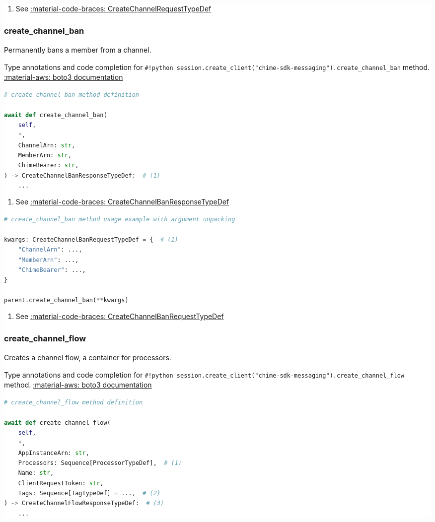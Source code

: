 1. See [:material-code-braces: CreateChannelRequestTypeDef](./type_defs.md#createchannelrequesttypedef) 

### create\_channel\_ban

Permanently bans a member from a channel.

Type annotations and code completion for `#!python session.create_client("chime-sdk-messaging").create_channel_ban` method.
[:material-aws: boto3 documentation](https://boto3.amazonaws.com/v1/documentation/api/latest/reference/services/chime-sdk-messaging/client/create_channel_ban.html)

```python
# create_channel_ban method definition

await def create_channel_ban(
    self,
    *,
    ChannelArn: str,
    MemberArn: str,
    ChimeBearer: str,
) -> CreateChannelBanResponseTypeDef:  # (1)
    ...
```

1. See [:material-code-braces: CreateChannelBanResponseTypeDef](./type_defs.md#createchannelbanresponsetypedef) 


```python
# create_channel_ban method usage example with argument unpacking

kwargs: CreateChannelBanRequestTypeDef = {  # (1)
    "ChannelArn": ...,
    "MemberArn": ...,
    "ChimeBearer": ...,
}

parent.create_channel_ban(**kwargs)
```

1. See [:material-code-braces: CreateChannelBanRequestTypeDef](./type_defs.md#createchannelbanrequesttypedef) 

### create\_channel\_flow

Creates a channel flow, a container for processors.

Type annotations and code completion for `#!python session.create_client("chime-sdk-messaging").create_channel_flow` method.
[:material-aws: boto3 documentation](https://boto3.amazonaws.com/v1/documentation/api/latest/reference/services/chime-sdk-messaging/client/create_channel_flow.html)

```python
# create_channel_flow method definition

await def create_channel_flow(
    self,
    *,
    AppInstanceArn: str,
    Processors: Sequence[ProcessorTypeDef],  # (1)
    Name: str,
    ClientRequestToken: str,
    Tags: Sequence[TagTypeDef] = ...,  # (2)
) -> CreateChannelFlowResponseTypeDef:  # (3)
    ...
```
